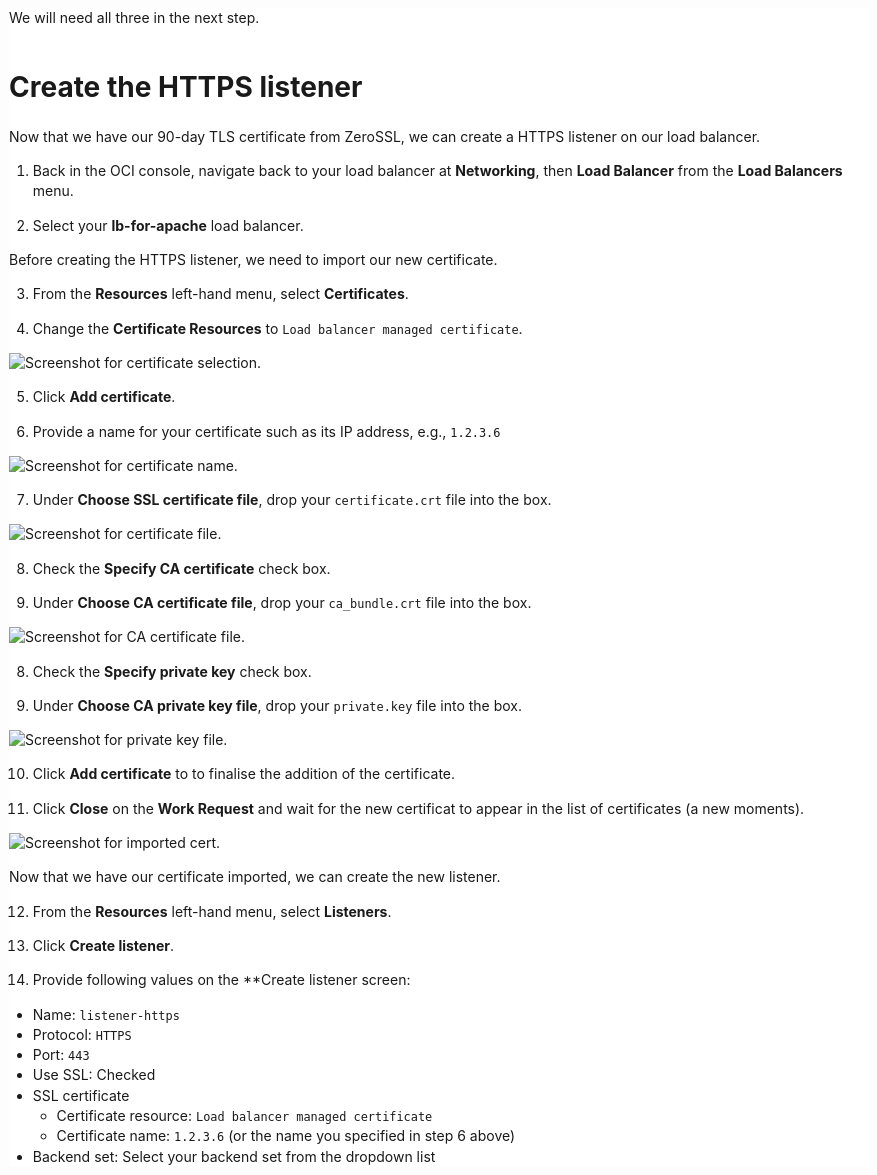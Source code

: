  We will need all three in the next step.

# Create the HTTPS listener

Now that we have our 90-day TLS certificate from ZeroSSL, we can create a HTTPS listener on our load balancer.

1. Back in the OCI console, navigate back to your load balancer at **Networking**, then **Load Balancer** from the **Load Balancers** menu.

2. Select your **lb-for-apache** load balancer.

Before creating the HTTPS listener, we need to import our new certificate.

3. From the **Resources** left-hand menu, select **Certificates**.

4. Change the **Certificate Resources** to `Load balancer managed certificate`.

![Screenshot for certificate selection.](lb-cert-list.png "Screenshot for certificate selection.")

5. Click **Add certificate**.

6. Provide a name for your certificate such as its IP address, e.g., `1.2.3.6`

![Screenshot for certificate name.](cert-name.png "Screenshot for certificate name.")

7. Under **Choose SSL certificate file**, drop your `certificate.crt` file into the box.

![Screenshot for certificate file.](cert-cert.png "Screenshot for certificate file.")

8. Check the **Specify CA certificate** check box.

9. Under **Choose CA certificate file**, drop your `ca_bundle.crt` file into the box.

![Screenshot for CA certificate file.](cert-ca.png "Screenshot for certificate file.")

8. Check the **Specify private key** check box.

9. Under **Choose CA private key file**, drop your `private.key` file into the box.

![Screenshot for private key file.](cert-priv.png "Screenshot for private key file.")

10. Click **Add certificate** to to finalise the addition of the certificate.

11. Click **Close** on the **Work Request** and wait for the new certificat to appear in the list of certificates (a new moments).

![Screenshot for imported cert.](cert-list.png "Screenshot for imported cert.")

Now that we have our certificate imported, we can create the new listener.

12. From the **Resources** left-hand menu, select **Listeners**.

13. Click **Create listener**.

14. Provide following values on the **Create listener screen:

   - Name: `listener-https`
   - Protocol: `HTTPS`
   - Port: `443`
   - Use SSL: Checked
   - SSL certificate
      - Certificate resource: `Load balancer managed certificate`
      - Certificate name: `1.2.3.6` (or the name you specified in step 6 above)
   - Backend set: Select your backend set from the dropdown list
